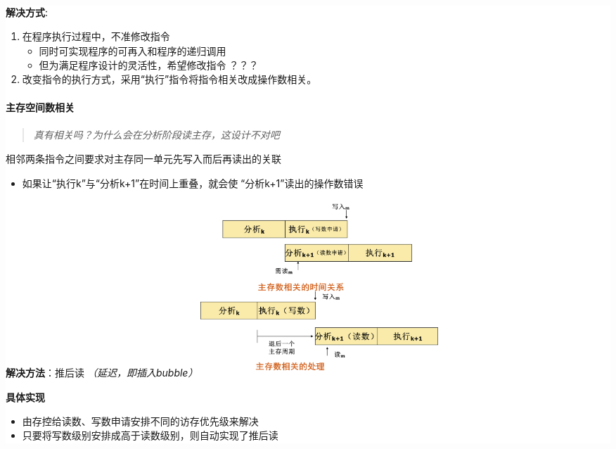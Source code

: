 **解决方式**: 

1. 在程序执行过程中，不准修改指令 
   - 同时可实现程序的可再入和程序的递归调用
   - 但为满足程序设计的灵活性，希望修改指令 ？？？
2. 改变指令的执行方式，采用“执行”指令将指令相关改成操作数相关。

#### 主存空间**数相关**

> *真有相关吗？为什么会在分析阶段读主存，这设计不对吧*

相邻两条指令之间要求对主存同一单元先写入而后再读出的关联

- 如果让“执行k”与“分析k+1”在时间上重叠，就会使 “分析k+1”读出的操作数错误

**解决方法**：推后读 *（延迟，即插入bubble）*
<img src="./系统结构.assets/image-20240316202657045.png" alt="image-20240316202657045" style="zoom: 33%;" /> 

**具体实现**

- 由存控给读数、写数申请安排不同的访存优先级来解决
- 只要将写数级别安排成高于读数级别，则自动实现了推后读
